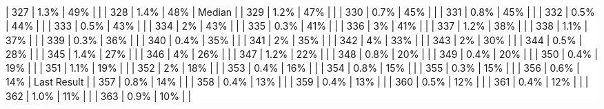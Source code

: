 | 327 | 1.3% | 49% |  |
| 328 | 1.4% | 48% | Median |
| 329 | 1.2% | 47% |  |
| 330 | 0.7% | 45% |  |
| 331 | 0.8% | 45% |  |
| 332 | 0.5% | 44% |  |
| 333 | 0.5% | 43% |  |
| 334 | 2% | 43% |  |
| 335 | 0.3% | 41% |  |
| 336 | 3% | 41% |  |
| 337 | 1.2% | 38% |  |
| 338 | 1.1% | 37% |  |
| 339 | 0.3% | 36% |  |
| 340 | 0.4% | 35% |  |
| 341 | 2% | 35% |  |
| 342 | 4% | 33% |  |
| 343 | 2% | 30% |  |
| 344 | 0.5% | 28% |  |
| 345 | 1.4% | 27% |  |
| 346 | 4% | 26% |  |
| 347 | 1.2% | 22% |  |
| 348 | 0.8% | 20% |  |
| 349 | 0.4% | 20% |  |
| 350 | 0.4% | 19% |  |
| 351 | 1.1% | 19% |  |
| 352 | 2% | 18% |  |
| 353 | 0.4% | 16% |  |
| 354 | 0.8% | 15% |  |
| 355 | 0.3% | 15% |  |
| 356 | 0.6% | 14% | Last Result |
| 357 | 0.8% | 14% |  |
| 358 | 0.4% | 13% |  |
| 359 | 0.4% | 13% |  |
| 360 | 0.5% | 12% |  |
| 361 | 0.4% | 12% |  |
| 362 | 1.0% | 11% |  |
| 363 | 0.9% | 10% |  |